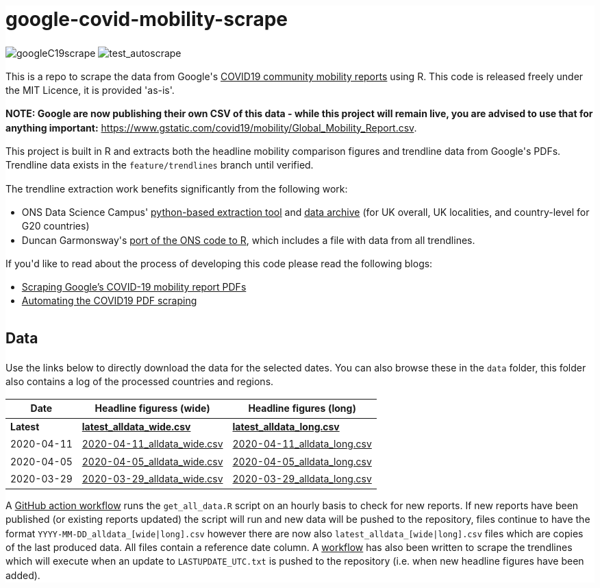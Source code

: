 
# google-covid-mobility-scrape


![googleC19scrape](https://github.com/mattkerlogue/google-covid-mobility-scrape/workflows/googleC19scrape/badge.svg)
![test_autoscrape](https://github.com/mattkerlogue/google-covid-mobility-scrape/workflows/test_autoscrape/badge.svg)


This is a repo to scrape the data from Google's [COVID19 community mobility reports](https://www.google.com/covid19/mobility/) using R. This code is released freely under the MIT Licence, it is provided 'as-is'.

**NOTE: Google are now publishing their own CSV of this data - while this project will remain live, you are advised to use that for anything important:**  https://www.gstatic.com/covid19/mobility/Global_Mobility_Report.csv.

This project is built in R and extracts both the headline mobility comparison figures and trendline data from Google's PDFs. Trendline data exists in the `feature/trendlines` branch until verified.

The trendline extraction work benefits significantly from the following work:

* ONS Data Science Campus' [python-based extraction tool](https://github.com/datasciencecampus/mobility-report-data-extractor) and [data archive](https://github.com/datasciencecampus/google-mobility-reports-data) (for UK overall, UK localities, and country-level for G20 countries)
* Duncan Garmonsway's [port of the ONS code to R](https://github.com/nacnudus/google-location-coronavirus/), which includes a file with data from all trendlines.

If you'd like to read about the process of developing this code please read the following blogs:

* [Scraping Google’s COVID-19 mobility report PDFs](https://lapsedgeographer.london/2020-04/covid19-scraping/)
* [Automating the COVID19 PDF scraping](https://lapsedgeographer.london/2020-04/automating-pdf-scraping/)

## Data
Use the links below to directly download the data for the selected dates. You can also browse these in the `data` folder, this folder also contains a log of the processed countries and regions.

| Date       | Headline figuress (wide) | Headline figures (long) |
| ---------- | -------------------- | -------------------- |
| **Latest**     | [**latest_alldata_wide.csv**](https://github.com/mattkerlogue/google-covid-mobility-scrape/raw/master/data/latest_alldata_wide.csv) | [**latest_alldata_long.csv**](https://github.com/mattkerlogue/google-covid-mobility-scrape/raw/master/data/latest_alldata_long.csv) |
| 2020-04-11 | [2020-04-11_alldata_wide.csv](https://github.com/mattkerlogue/google-covid-mobility-scrape/raw/master/data/2020-04-11_alldata_wide.csv) | [2020-04-11_alldata_long.csv](https://github.com/mattkerlogue/google-covid-mobility-scrape/raw/master/data/2020-04-11_alldata_long.csv) | 
| 2020-04-05 | [2020-04-05_alldata_wide.csv](https://github.com/mattkerlogue/google-covid-mobility-scrape/raw/master/data/2020-04-05_alldata_wide.csv) | [2020-04-05_alldata_long.csv](https://github.com/mattkerlogue/google-covid-mobility-scrape/raw/master/data/2020-04-05_alldata_long.csv) | 
| 2020-03-29 | [2020-03-29_alldata_wide.csv](https://github.com/mattkerlogue/google-covid-mobility-scrape/raw/master/data/2020-03-29_alldata_wide.csv) | [2020-03-29_alldata_long.csv](https://github.com/mattkerlogue/google-covid-mobility-scrape/raw/master/data/2020-03-29_alldata_long.csv) | NA | NA |


A [GitHub action workflow](.github/workflows/main.yaml) runs the `get_all_data.R` script on an hourly basis to check for new reports. If new reports have been published (or existing reports updated) the script will run and new data will be pushed to the repository, files continue to have the format `YYYY-MM-DD_alldata_[wide|long].csv` however there are now also `latest_alldata_[wide|long].csv` files which are copies of the last produced data. All files contain a reference date column. A [workflow](.github/workflows/trendlines.yaml) has also been written to scrape the trendlines which will execute when an update to `LASTUPDATE_UTC.txt` is pushed to the repository (i.e. when new headline figures have been added).
